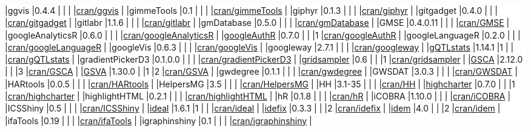 |ggvis                                                        |0.4.4      |      |        |     |[cran/ggvis](https://github.com/cran/ggvis)                                         |
|gimmeTools                                                   |0.1        |      |        |     |[cran/gimmeTools](https://github.com/cran/gimmeTools)                               |
|giphyr                                                       |0.1.3      |      |        |     |[cran/giphyr](https://github.com/cran/giphyr)                                       |
|gitgadget                                                    |0.4.0      |      |        |     |[cran/gitgadget](https://github.com/cran/gitgadget)                                 |
|gitlabr                                                      |1.1.6      |      |        |     |[cran/gitlabr](https://github.com/cran/gitlabr)                                     |
|gmDatabase                                                   |0.5.0      |      |        |     |[cran/gmDatabase](https://github.com/cran/gmDatabase)                               |
|GMSE                                                         |0.4.0.11   |      |        |     |[cran/GMSE](https://github.com/cran/GMSE)                                           |
|googleAnalyticsR                                             |0.6.0      |      |        |     |[cran/googleAnalyticsR](https://github.com/cran/googleAnalyticsR)                   |
|[googleAuthR](problems.md#googleauthr)                       |0.7.0      |      |        |1    |[cran/googleAuthR](https://github.com/cran/googleAuthR)                             |
|googleLanguageR                                              |0.2.0      |      |        |     |[cran/googleLanguageR](https://github.com/cran/googleLanguageR)                     |
|googleVis                                                    |0.6.3      |      |        |     |[cran/googleVis](https://github.com/cran/googleVis)                                 |
|googleway                                                    |2.7.1      |      |        |     |[cran/googleway](https://github.com/cran/googleway)                                 |
|[gQTLstats](problems.md#gqtlstats)                           |1.14.1     |1     |        |     |[cran/gQTLstats](https://github.com/cran/gQTLstats)                                 |
|gradientPickerD3                                             |0.1.0.0    |      |        |     |[cran/gradientPickerD3](https://github.com/cran/gradientPickerD3)                   |
|[gridsampler](problems.md#gridsampler)                       |0.6        |      |        |1    |[cran/gridsampler](https://github.com/cran/gridsampler)                             |
|[GSCA](problems.md#gsca)                                     |2.12.0     |      |        |3    |[cran/GSCA](https://github.com/cran/GSCA)                                           |
|[GSVA](problems.md#gsva)                                     |1.30.0     |      |1       |2    |[cran/GSVA](https://github.com/cran/GSVA)                                           |
|gwdegree                                                     |0.1.1      |      |        |     |[cran/gwdegree](https://github.com/cran/gwdegree)                                   |
|GWSDAT                                                       |3.0.3      |      |        |     |[cran/GWSDAT](https://github.com/cran/GWSDAT)                                       |
|HARtools                                                     |0.0.5      |      |        |     |[cran/HARtools](https://github.com/cran/HARtools)                                   |
|HelpersMG                                                    |3.5        |      |        |     |[cran/HelpersMG](https://github.com/cran/HelpersMG)                                 |
|HH                                                           |3.1-35     |      |        |     |[cran/HH](https://github.com/cran/HH)                                               |
|[highcharter](problems.md#highcharter)                       |0.7.0      |      |        |1    |[cran/highcharter](https://github.com/cran/highcharter)                             |
|highlightHTML                                                |0.2.1      |      |        |     |[cran/highlightHTML](https://github.com/cran/highlightHTML)                         |
|hR                                                           |0.1.8      |      |        |     |[cran/hR](https://github.com/cran/hR)                                               |
|iCOBRA                                                       |1.10.0     |      |        |     |[cran/iCOBRA](https://github.com/cran/iCOBRA)                                       |
|ICSShiny                                                     |0.5        |      |        |     |[cran/ICSShiny](https://github.com/cran/ICSShiny)                                   |
|[ideal](problems.md#ideal)                                   |1.6.1      |1     |        |     |[cran/ideal](https://github.com/cran/ideal)                                         |
|[idefix](problems.md#idefix)                                 |0.3.3      |      |        |2    |[cran/idefix](https://github.com/cran/idefix)                                       |
|[idem](problems.md#idem)                                     |4.0        |      |        |2    |[cran/idem](https://github.com/cran/idem)                                           |
|ifaTools                                                     |0.19       |      |        |     |[cran/ifaTools](https://github.com/cran/ifaTools)                                   |
|igraphinshiny                                                |0.1        |      |        |     |[cran/igraphinshiny](https://github.com/cran/igraphinshiny)                         |